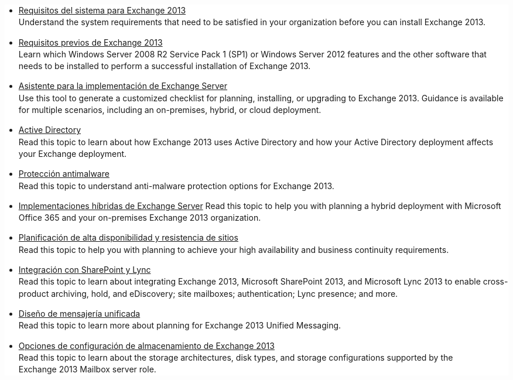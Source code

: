 

  - [Requisitos del sistema para Exchange 2013](exchange-2013-system-requirements-exchange-2013-help.md)  
    Understand the system requirements that need to be satisfied in your organization before you can install Exchange 2013.



  - [Requisitos previos de Exchange 2013](exchange-2013-prerequisites-exchange-2013-help.md)  
    Learn which Windows Server 2008 R2 Service Pack 1 (SP1) or Windows Server 2012 features and the other software that needs to be installed to perform a successful installation of Exchange 2013.



  - [Asistente para la implementación de Exchange Server](exchange-server-deployment-assistant-exchange-2013-help.md)  
    Use this tool to generate a customized checklist for planning, installing, or upgrading to Exchange 2013. Guidance is available for multiple scenarios, including an on-premises, hybrid, or cloud deployment.



  - [Active Directory](active-directory-exchange-2013-help.md)  
    Read this topic to learn about how Exchange 2013 uses Active Directory and how your Active Directory deployment affects your Exchange deployment.



  - [Protección antimalware](anti-malware-protection-exchange-2013-help.md)  
    Read this topic to understand anti-malware protection options for Exchange 2013.



  - [Implementaciones híbridas de Exchange Server](https://technet.microsoft.com/es-es/library/jj200581\(v=exchg.150\))  
    Read this topic to help you with planning a hybrid deployment with Microsoft Office 365 and your on-premises Exchange 2013 organization.



  - [Planificación de alta disponibilidad y resistencia de sitios](planning-for-high-availability-and-site-resilience-exchange-2013-help.md)  
    Read this topic to help you with planning to achieve your high availability and business continuity requirements.



  - [Integración con SharePoint y Lync](integration-with-sharepoint-and-lync-exchange-2013-help.md)  
    Read this topic to learn about integrating Exchange 2013, Microsoft SharePoint 2013, and Microsoft Lync 2013 to enable cross-product archiving, hold, and eDiscovery; site mailboxes; authentication; Lync presence; and more.



  - [Diseño de mensajería unificada](planning-for-unified-messaging-exchange-2013-help.md)  
    Read this topic to learn more about planning for Exchange 2013 Unified Messaging.



  - [Opciones de configuración de almacenamiento de Exchange 2013](exchange-2013-storage-configuration-options-exchange-2013-help.md)  
    Read this topic to learn about the storage architectures, disk types, and storage configurations supported by the Exchange 2013 Mailbox server role.
